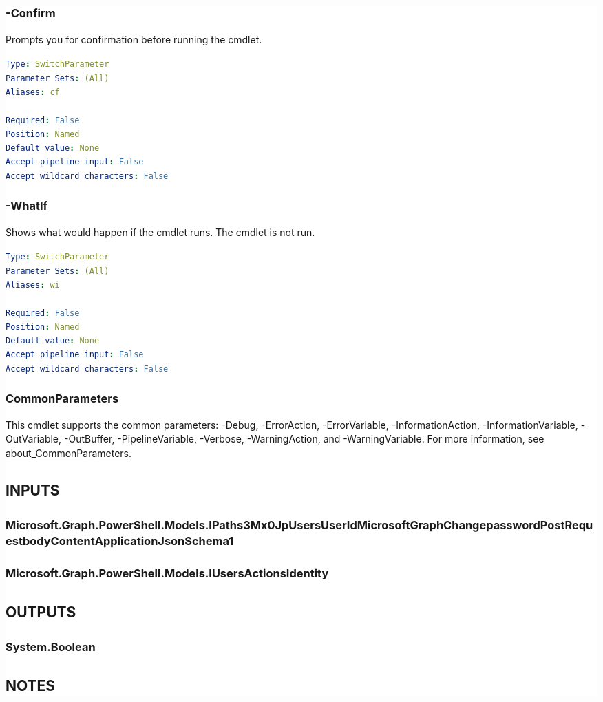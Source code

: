 ### -Confirm
Prompts you for confirmation before running the cmdlet.

```yaml
Type: SwitchParameter
Parameter Sets: (All)
Aliases: cf

Required: False
Position: Named
Default value: None
Accept pipeline input: False
Accept wildcard characters: False
```

### -WhatIf
Shows what would happen if the cmdlet runs.
The cmdlet is not run.

```yaml
Type: SwitchParameter
Parameter Sets: (All)
Aliases: wi

Required: False
Position: Named
Default value: None
Accept pipeline input: False
Accept wildcard characters: False
```

### CommonParameters
This cmdlet supports the common parameters: -Debug, -ErrorAction, -ErrorVariable, -InformationAction, -InformationVariable, -OutVariable, -OutBuffer, -PipelineVariable, -Verbose, -WarningAction, and -WarningVariable. For more information, see [about_CommonParameters](http://go.microsoft.com/fwlink/?LinkID=113216).

## INPUTS

### Microsoft.Graph.PowerShell.Models.IPaths3Mx0JpUsersUserIdMicrosoftGraphChangepasswordPostRequestbodyContentApplicationJsonSchema1
### Microsoft.Graph.PowerShell.Models.IUsersActionsIdentity
## OUTPUTS

### System.Boolean
## NOTES
